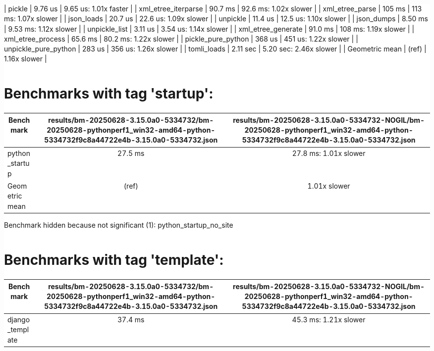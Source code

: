 | pickle               | 9.76 us                                                                                                                    | 9.65 us: 1.01x faster                                                                                                            |
| xml_etree_iterparse  | 90.7 ms                                                                                                                    | 92.6 ms: 1.02x slower                                                                                                            |
| xml_etree_parse      | 105 ms                                                                                                                     | 113 ms: 1.07x slower                                                                                                             |
| json_loads           | 20.7 us                                                                                                                    | 22.6 us: 1.09x slower                                                                                                            |
| unpickle             | 11.4 us                                                                                                                    | 12.5 us: 1.10x slower                                                                                                            |
| json_dumps           | 8.50 ms                                                                                                                    | 9.53 ms: 1.12x slower                                                                                                            |
| unpickle_list        | 3.11 us                                                                                                                    | 3.54 us: 1.14x slower                                                                                                            |
| xml_etree_generate   | 91.0 ms                                                                                                                    | 108 ms: 1.19x slower                                                                                                             |
| xml_etree_process    | 65.6 ms                                                                                                                    | 80.2 ms: 1.22x slower                                                                                                            |
| pickle_pure_python   | 368 us                                                                                                                     | 451 us: 1.22x slower                                                                                                             |
| unpickle_pure_python | 283 us                                                                                                                     | 356 us: 1.26x slower                                                                                                             |
| tomli_loads          | 2.11 sec                                                                                                                   | 5.20 sec: 2.46x slower                                                                                                           |
| Geometric mean       | (ref)                                                                                                                      | 1.16x slower                                                                                                                     |

Benchmarks with tag 'startup':
==============================

| Benchmark      | results/bm-20250628-3.15.0a0-5334732/bm-20250628-pythonperf1_win32-amd64-python-5334732f9c8a44722e4b-3.15.0a0-5334732.json | results/bm-20250628-3.15.0a0-5334732-NOGIL/bm-20250628-pythonperf1_win32-amd64-python-5334732f9c8a44722e4b-3.15.0a0-5334732.json |
|----------------|:--------------------------------------------------------------------------------------------------------------------------:|:--------------------------------------------------------------------------------------------------------------------------------:|
| python_startup | 27.5 ms                                                                                                                    | 27.8 ms: 1.01x slower                                                                                                            |
| Geometric mean | (ref)                                                                                                                      | 1.01x slower                                                                                                                     |

Benchmark hidden because not significant (1): python_startup_no_site

Benchmarks with tag 'template':
===============================

| Benchmark       | results/bm-20250628-3.15.0a0-5334732/bm-20250628-pythonperf1_win32-amd64-python-5334732f9c8a44722e4b-3.15.0a0-5334732.json | results/bm-20250628-3.15.0a0-5334732-NOGIL/bm-20250628-pythonperf1_win32-amd64-python-5334732f9c8a44722e4b-3.15.0a0-5334732.json |
|-----------------|:--------------------------------------------------------------------------------------------------------------------------:|:--------------------------------------------------------------------------------------------------------------------------------:|
| django_template | 37.4 ms                                                                                                                    | 45.3 ms: 1.21x slower                                                                                                            |
